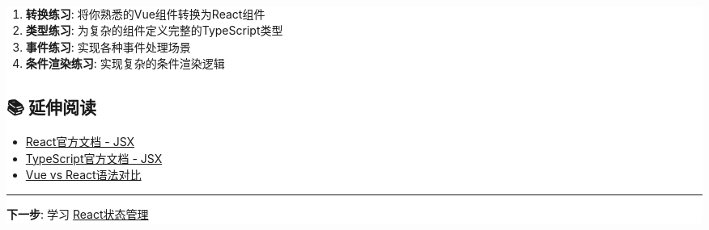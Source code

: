 1. **转换练习**: 将你熟悉的Vue组件转换为React组件
2. **类型练习**: 为复杂的组件定义完整的TypeScript类型
3. **事件练习**: 实现各种事件处理场景
4. **条件渲染练习**: 实现复杂的条件渲染逻辑

## 📚 延伸阅读

- [React官方文档 - JSX](https://react.dev/learn/writing-markup-with-jsx)
- [TypeScript官方文档 - JSX](https://www.typescriptlang.org/docs/handbook/jsx.html)
- [Vue vs React语法对比](https://vue-to-react.surge.sh/)

---

**下一步**: 学习 [React状态管理](./02-react-state-management.md) 